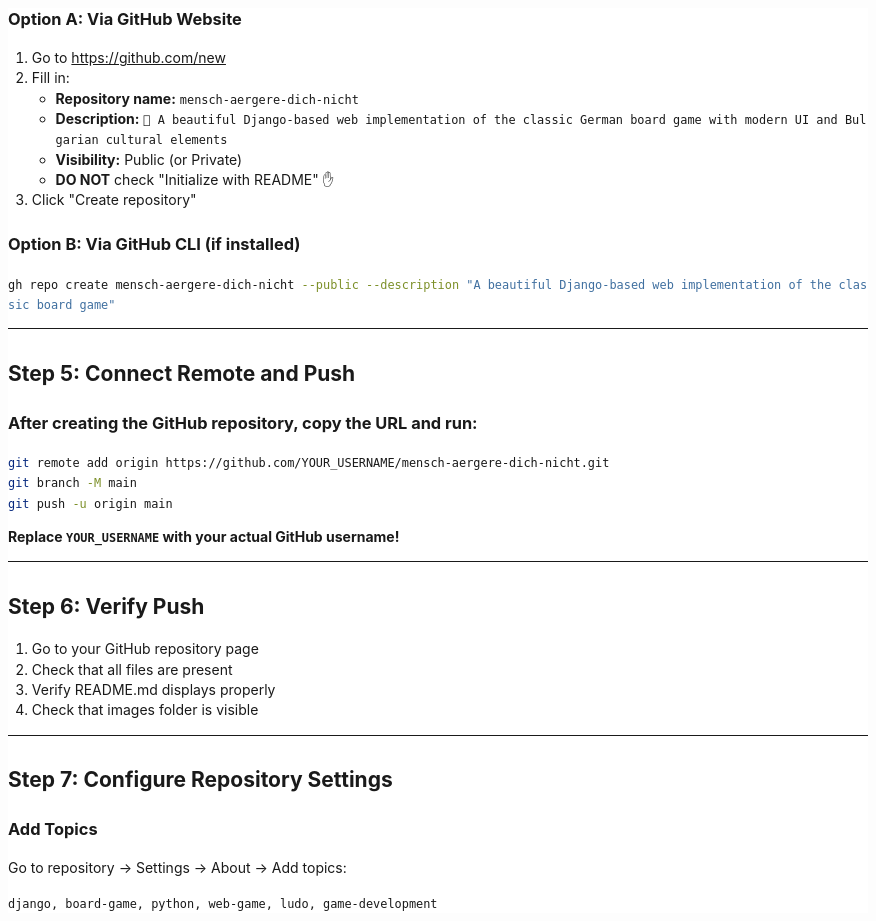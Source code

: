 ### Option A: Via GitHub Website

1. Go to https://github.com/new
2. Fill in:
   - **Repository name:** `mensch-aergere-dich-nicht`
   - **Description:** `🎲 A beautiful Django-based web implementation of the classic German board game with modern UI and Bulgarian cultural elements`
   - **Visibility:** Public (or Private)
   - **DO NOT** check "Initialize with README" ✋
3. Click "Create repository"

### Option B: Via GitHub CLI (if installed)

```bash
gh repo create mensch-aergere-dich-nicht --public --description "A beautiful Django-based web implementation of the classic board game"
```

---

## Step 5: Connect Remote and Push

### After creating the GitHub repository, copy the URL and run:

```bash
git remote add origin https://github.com/YOUR_USERNAME/mensch-aergere-dich-nicht.git
git branch -M main
git push -u origin main
```

**Replace `YOUR_USERNAME` with your actual GitHub username!**

---

## Step 6: Verify Push

1. Go to your GitHub repository page
2. Check that all files are present
3. Verify README.md displays properly
4. Check that images folder is visible

---

## Step 7: Configure Repository Settings

### Add Topics
Go to repository → Settings → About → Add topics:
```
django, board-game, python, web-game, ludo, game-development
```
